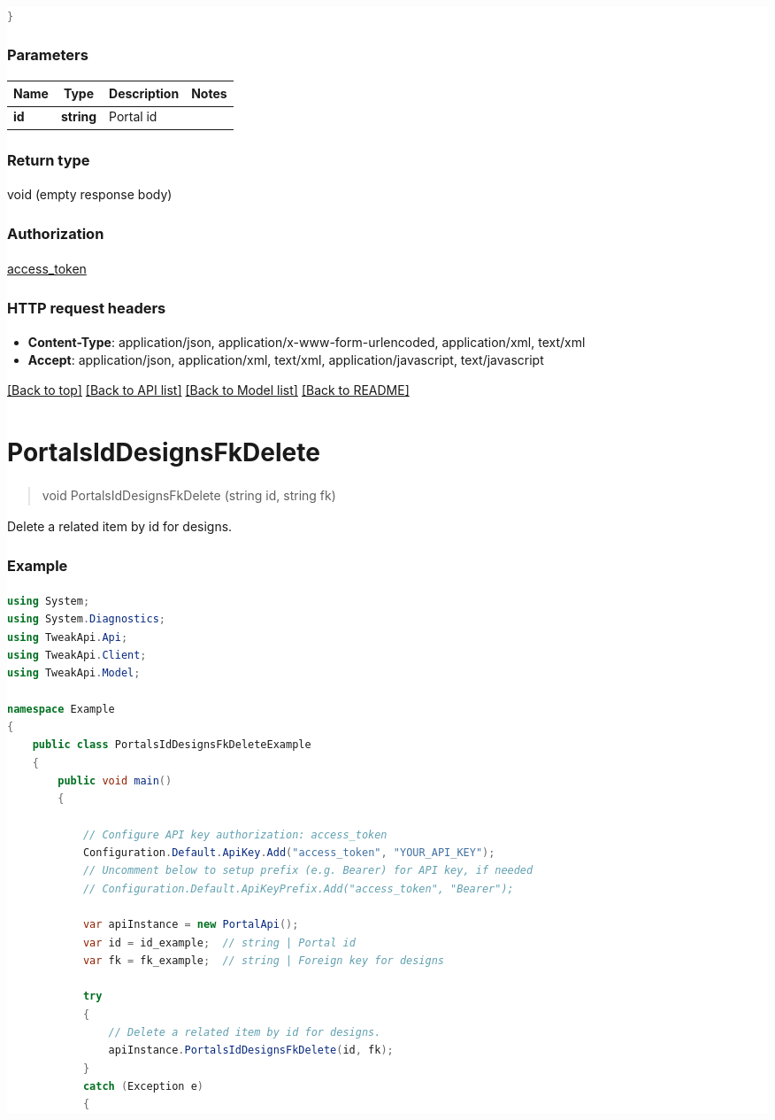 ```csharp
}
```

### Parameters

Name | Type | Description  | Notes
------------- | ------------- | ------------- | -------------
 **id** | **string**| Portal id | 

### Return type

void (empty response body)

### Authorization

[access_token](../README.md#access_token)

### HTTP request headers

 - **Content-Type**: application/json, application/x-www-form-urlencoded, application/xml, text/xml
 - **Accept**: application/json, application/xml, text/xml, application/javascript, text/javascript

[[Back to top]](#) [[Back to API list]](../README.md#documentation-for-api-endpoints) [[Back to Model list]](../README.md#documentation-for-models) [[Back to README]](../README.md)

<a name="portalsiddesignsfkdelete"></a>
# **PortalsIdDesignsFkDelete**
> void PortalsIdDesignsFkDelete (string id, string fk)

Delete a related item by id for designs.

### Example
```csharp
using System;
using System.Diagnostics;
using TweakApi.Api;
using TweakApi.Client;
using TweakApi.Model;

namespace Example
{
    public class PortalsIdDesignsFkDeleteExample
    {
        public void main()
        {
            
            // Configure API key authorization: access_token
            Configuration.Default.ApiKey.Add("access_token", "YOUR_API_KEY");
            // Uncomment below to setup prefix (e.g. Bearer) for API key, if needed
            // Configuration.Default.ApiKeyPrefix.Add("access_token", "Bearer");

            var apiInstance = new PortalApi();
            var id = id_example;  // string | Portal id
            var fk = fk_example;  // string | Foreign key for designs

            try
            {
                // Delete a related item by id for designs.
                apiInstance.PortalsIdDesignsFkDelete(id, fk);
            }
            catch (Exception e)
            {
```
